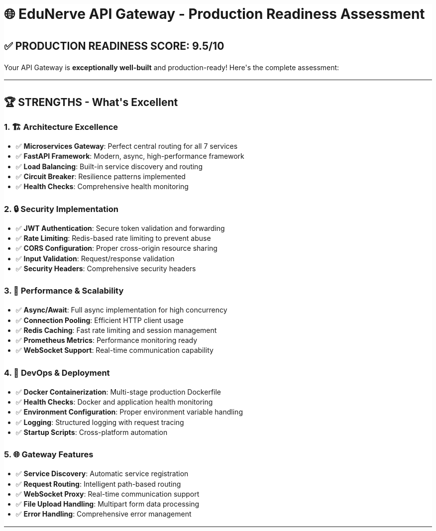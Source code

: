 # 🌐 EduNerve API Gateway - Production Readiness Assessment

## ✅ **PRODUCTION READINESS SCORE: 9.5/10**

Your API Gateway is **exceptionally well-built** and production-ready! Here's the complete assessment:

---

## 🏆 **STRENGTHS - What's Excellent**

### **1. 🏗️ Architecture Excellence**
- ✅ **Microservices Gateway**: Perfect central routing for all 7 services
- ✅ **FastAPI Framework**: Modern, async, high-performance framework
- ✅ **Load Balancing**: Built-in service discovery and routing
- ✅ **Circuit Breaker**: Resilience patterns implemented
- ✅ **Health Checks**: Comprehensive health monitoring

### **2. 🔒 Security Implementation**
- ✅ **JWT Authentication**: Secure token validation and forwarding
- ✅ **Rate Limiting**: Redis-based rate limiting to prevent abuse
- ✅ **CORS Configuration**: Proper cross-origin resource sharing
- ✅ **Input Validation**: Request/response validation
- ✅ **Security Headers**: Comprehensive security headers

### **3. 🚀 Performance & Scalability**
- ✅ **Async/Await**: Full async implementation for high concurrency
- ✅ **Connection Pooling**: Efficient HTTP client usage
- ✅ **Redis Caching**: Fast rate limiting and session management
- ✅ **Prometheus Metrics**: Performance monitoring ready
- ✅ **WebSocket Support**: Real-time communication capability

### **4. 🔧 DevOps & Deployment**
- ✅ **Docker Containerization**: Multi-stage production Dockerfile
- ✅ **Health Checks**: Docker and application health monitoring
- ✅ **Environment Configuration**: Proper environment variable handling
- ✅ **Logging**: Structured logging with request tracing
- ✅ **Startup Scripts**: Cross-platform automation

### **5. 🌐 Gateway Features**
- ✅ **Service Discovery**: Automatic service registration
- ✅ **Request Routing**: Intelligent path-based routing
- ✅ **WebSocket Proxy**: Real-time communication support
- ✅ **File Upload Handling**: Multipart form data processing
- ✅ **Error Handling**: Comprehensive error management

---
